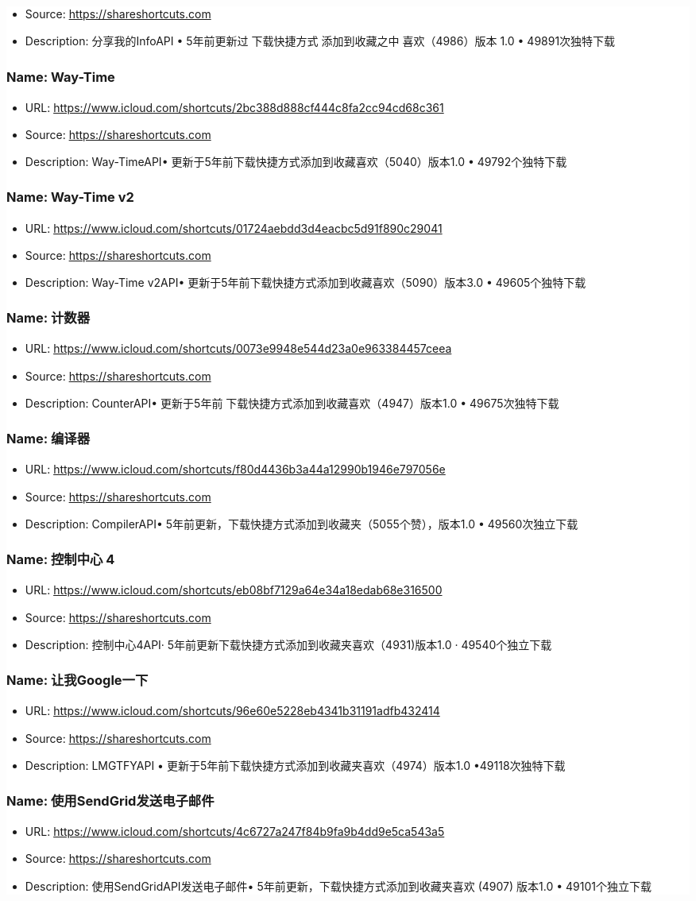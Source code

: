 - Source: https://shareshortcuts.com

- Description: 分享我的InfoAPI • 5年前更新过 下载快捷方式 添加到收藏之中 喜欢（4986）版本 1.0 • 49891次独特下载

### Name: Way-Time

- URL: https://www.icloud.com/shortcuts/2bc388d888cf444c8fa2cc94cd68c361

- Source: https://shareshortcuts.com

- Description: Way-TimeAPI• 更新于5年前下载快捷方式添加到收藏喜欢（5040）版本1.0 • 49792个独特下载

### Name: Way-Time v2

- URL: https://www.icloud.com/shortcuts/01724aebdd3d4eacbc5d91f890c29041

- Source: https://shareshortcuts.com

- Description: Way-Time v2API• 更新于5年前下载快捷方式添加到收藏喜欢（5090）版本3.0 • 49605个独特下载

### Name: 计数器

- URL: https://www.icloud.com/shortcuts/0073e9948e544d23a0e963384457ceea

- Source: https://shareshortcuts.com

- Description: CounterAPI• 更新于5年前 下载快捷方式添加到收藏喜欢（4947）版本1.0 • 49675次独特下载

### Name: 编译器

- URL: https://www.icloud.com/shortcuts/f80d4436b3a44a12990b1946e797056e

- Source: https://shareshortcuts.com

- Description: CompilerAPI• 5年前更新，下载快捷方式添加到收藏夹（5055个赞），版本1.0 • 49560次独立下载

### Name: 控制中心 4

- URL: https://www.icloud.com/shortcuts/eb08bf7129a64e34a18edab68e316500

- Source: https://shareshortcuts.com

- Description: 控制中心4API· 5年前更新下载快捷方式添加到收藏夹喜欢（4931)版本1.0 · 49540个独立下载

### Name: 让我Google一下

- URL: https://www.icloud.com/shortcuts/96e60e5228eb4341b31191adfb432414

- Source: https://shareshortcuts.com

- Description: LMGTFYAPI • 更新于5年前下载快捷方式添加到收藏夹喜欢（4974）版本1.0 •49118次独特下载

### Name: 使用SendGrid发送电子邮件

- URL: https://www.icloud.com/shortcuts/4c6727a247f84b9fa9b4dd9e5ca543a5

- Source: https://shareshortcuts.com

- Description: 使用SendGridAPI发送电子邮件• 5年前更新，下载快捷方式添加到收藏夹喜欢 (4907) 版本1.0 • 49101个独立下载
